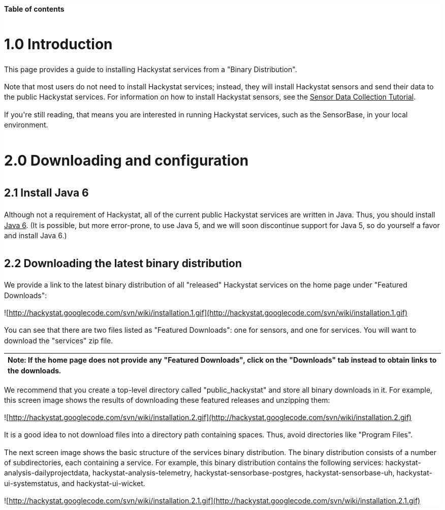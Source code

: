 **Table of contents**


# 1.0 Introduction #

This page provides a guide to installing Hackystat services from a "Binary Distribution".

Note that most users do not need to install Hackystat services; instead, they will install Hackystat sensors and send their data to the public Hackystat services.  For information on how to install Hackystat sensors, see the [Sensor Data Collection Tutorial](http://code.google.com/p/hackystat/wiki/Tutorial_SensorDataCollection).

If you're still reading, that means you are interested in running Hackystat services, such as the SensorBase, in your local environment.

# 2.0 Downloading and configuration #

## 2.1 Install Java 6 ##

Although not a requirement of Hackystat, all of the current public Hackystat services are written in Java.  Thus, you should install [Java 6](http://java.sun.com/javase/6/).  (It is possible, but more error-prone, to use Java 5, and we will soon discontinue support for Java 5, so do yourself a favor and install Java 6.)

## 2.2 Downloading the latest binary distribution ##

We provide a link to the latest binary distribution of all "released" Hackystat services on the home page under "Featured Downloads":

![http://hackystat.googlecode.com/svn/wiki/installation.1.gif](http://hackystat.googlecode.com/svn/wiki/installation.1.gif)

You can see that there are two files listed as "Featured Downloads": one for sensors, and one for services.  You will want to download the "services" zip file.

|Note: If the home page does not provide any "Featured Downloads", click on the "Downloads" tab instead to obtain links to the downloads. |
|:----------------------------------------------------------------------------------------------------------------------------------------|

We recommend that you create a top-level directory called "public\_hackystat" and store all binary downloads in it.  For example, this screen image shows the results of downloading these featured releases and unzipping them:

![http://hackystat.googlecode.com/svn/wiki/installation.2.gif](http://hackystat.googlecode.com/svn/wiki/installation.2.gif)

It is a good idea to not download files into a directory path containing spaces. Thus, avoid directories like "Program Files".

The next screen image shows the basic structure of the services binary distribution.  The binary distribution consists of a number of subdirectories, each containing a service.  For example, this binary distribution contains the following services: hackystat-analysis-dailyprojectdata, hackystat-analysis-telemetry, hackystat-sensorbase-postgres, hackystat-sensorbase-uh, hackystat-ui-systemstatus, and hackystat-ui-wicket.

![http://hackystat.googlecode.com/svn/wiki/installation.2.1.gif](http://hackystat.googlecode.com/svn/wiki/installation.2.1.gif)
